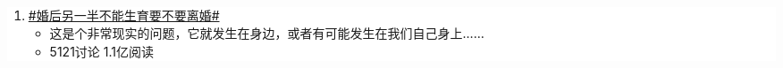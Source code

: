 1. [#婚后另一半不能生育要不要离婚#](https://s.weibo.com/weibo?q=%23%E5%A9%9A%E5%90%8E%E5%8F%A6%E4%B8%80%E5%8D%8A%E4%B8%8D%E8%83%BD%E7%94%9F%E8%82%B2%E8%A6%81%E4%B8%8D%E8%A6%81%E7%A6%BB%E5%A9%9A%23)
    - 这是个非常现实的问题，它就发生在身边，或者有可能发生在我们自己身上……
    - 5121讨论 1.1亿阅读
